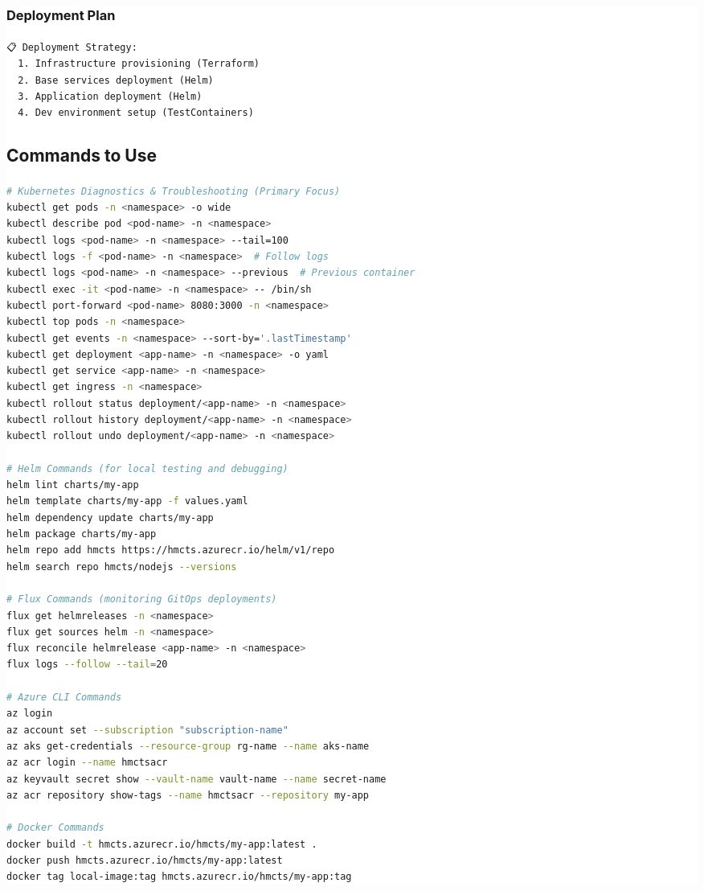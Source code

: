 ### Deployment Plan
```
📋 Deployment Strategy:
  1. Infrastructure provisioning (Terraform)
  2. Base services deployment (Helm)
  3. Application deployment (Helm)
  4. Dev environment setup (TestContainers)
```

## Commands to Use

```bash
# Kubernetes Diagnostics & Troubleshooting (Primary Focus)
kubectl get pods -n <namespace> -o wide
kubectl describe pod <pod-name> -n <namespace>
kubectl logs <pod-name> -n <namespace> --tail=100
kubectl logs -f <pod-name> -n <namespace>  # Follow logs
kubectl logs <pod-name> -n <namespace> --previous  # Previous container
kubectl exec -it <pod-name> -n <namespace> -- /bin/sh
kubectl port-forward <pod-name> 8080:3000 -n <namespace>
kubectl top pods -n <namespace>
kubectl get events -n <namespace> --sort-by='.lastTimestamp'
kubectl get deployment <app-name> -n <namespace> -o yaml
kubectl get service <app-name> -n <namespace>
kubectl get ingress -n <namespace>
kubectl rollout status deployment/<app-name> -n <namespace>
kubectl rollout history deployment/<app-name> -n <namespace>
kubectl rollout undo deployment/<app-name> -n <namespace>

# Helm Commands (for local testing and debugging)
helm lint charts/my-app
helm template charts/my-app -f values.yaml
helm dependency update charts/my-app
helm package charts/my-app
helm repo add hmcts https://hmcts.azurecr.io/helm/v1/repo
helm search repo hmcts/nodejs --versions

# Flux Commands (monitoring GitOps deployments)
flux get helmreleases -n <namespace>
flux get sources helm -n <namespace>
flux reconcile helmrelease <app-name> -n <namespace>
flux logs --follow --tail=20

# Azure CLI Commands
az login
az account set --subscription "subscription-name"
az aks get-credentials --resource-group rg-name --name aks-name
az acr login --name hmctsacr
az keyvault secret show --vault-name vault-name --name secret-name
az acr repository show-tags --name hmctsacr --repository my-app

# Docker Commands
docker build -t hmcts.azurecr.io/hmcts/my-app:latest .
docker push hmcts.azurecr.io/hmcts/my-app:latest
docker tag local-image:tag hmcts.azurecr.io/hmcts/my-app:tag
```
